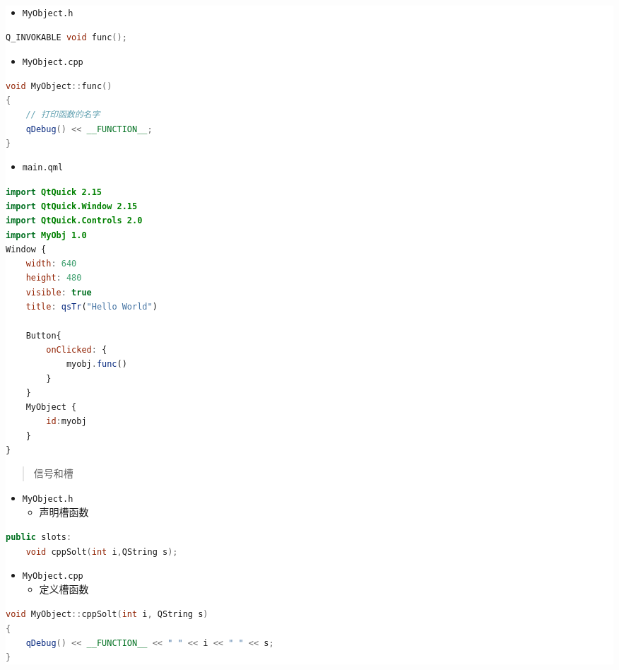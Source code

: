 + `MyObject.h`

```cpp
Q_INVOKABLE void func();
```

+ `MyObject.cpp`

```cpp
void MyObject::func()
{
    // 打印函数的名字
    qDebug() << __FUNCTION__;
}
```

+ `main.qml`

```qml
import QtQuick 2.15
import QtQuick.Window 2.15
import QtQuick.Controls 2.0
import MyObj 1.0
Window {
    width: 640
    height: 480
    visible: true
    title: qsTr("Hello World")

    Button{
        onClicked: {
            myobj.func()
        }
    }
    MyObject {
        id:myobj
    }
}
```

> 信号和槽

+ `MyObject.h`
  + 声明槽函数

```cpp
public slots:
    void cppSolt(int i,QString s);
```

+ `MyObject.cpp`
  + 定义槽函数

```cpp
void MyObject::cppSolt(int i, QString s)
{
    qDebug() << __FUNCTION__ << " " << i << " " << s;
}
```

